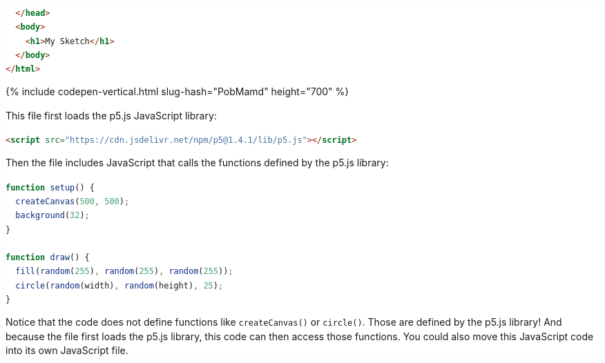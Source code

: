 ```html
  </head>
  <body>
    <h1>My Sketch</h1>
  </body>
</html>
```

{% include codepen-vertical.html slug-hash="PobMamd" height="700" %}

This file first loads the p5.js JavaScript library:

```html
<script src="https://cdn.jsdelivr.net/npm/p5@1.4.1/lib/p5.js"></script>
```

Then the file includes JavaScript that calls the functions defined by the p5.js library:

```javascript
function setup() {
  createCanvas(500, 500);
  background(32);
}

function draw() {
  fill(random(255), random(255), random(255));
  circle(random(width), random(height), 25);
}
```

Notice that the code does not define functions like `createCanvas()` or `circle()`. Those are defined by the p5.js library! And because the file first loads the p5.js library, this code can then access those functions. You could also move this JavaScript code into its own JavaScript file.
